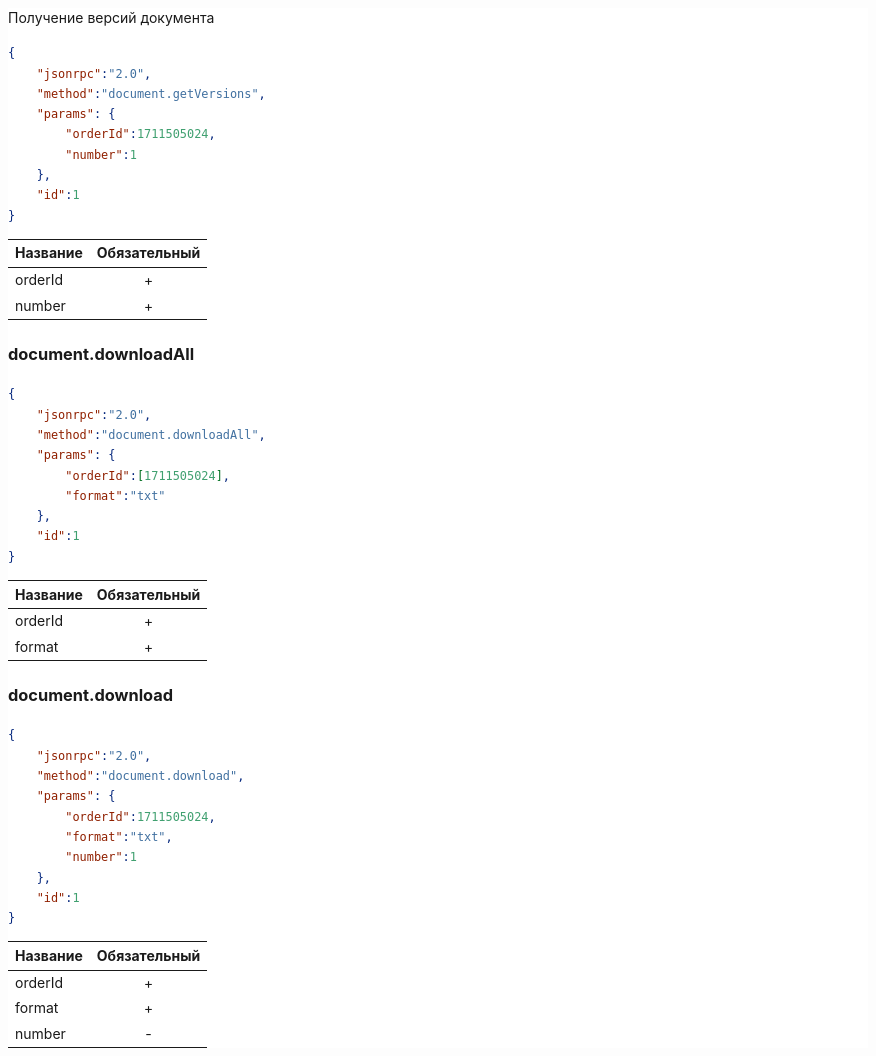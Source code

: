 Получение версий документа

```json
{
    "jsonrpc":"2.0",
    "method":"document.getVersions",
    "params": {
        "orderId":1711505024,
        "number":1
    },
    "id":1
}
```

| Название | Обязательный |
| -------- | :----------: |
| orderId  | +            |
| number   | +            |

### document.downloadAll

```json
{
    "jsonrpc":"2.0",
    "method":"document.downloadAll",
    "params": {
        "orderId":[1711505024],
        "format":"txt"
    },
    "id":1
}
```

| Название | Обязательный |
| -------- | :----------: |
| orderId  | +            |
| format   | +            |

### document.download

```json
{
    "jsonrpc":"2.0",
    "method":"document.download",
    "params": {
        "orderId":1711505024,
        "format":"txt",
        "number":1
    },
    "id":1
}
```

| Название | Обязательный |
| -------- | :----------: |
| orderId  | +            |
| format   | +            |
| number   | -            |
